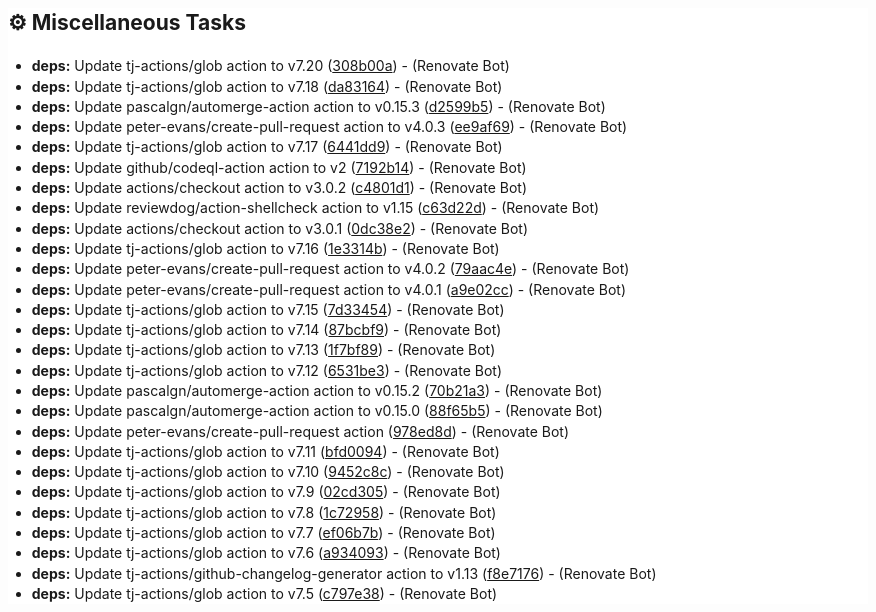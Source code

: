 ## ⚙️ Miscellaneous Tasks

- **deps:** Update tj-actions/glob action to v7.20 ([308b00a](https://github.com/tj-actions/verify-changed-files/commit/308b00a4b64787d7d12181a90d6f65ab8e2a3a9e))  - (Renovate Bot)
- **deps:** Update tj-actions/glob action to v7.18 ([da83164](https://github.com/tj-actions/verify-changed-files/commit/da83164b7ee309614cf68ea60baaf17a4d6a0201))  - (Renovate Bot)
- **deps:** Update pascalgn/automerge-action action to v0.15.3 ([d2599b5](https://github.com/tj-actions/verify-changed-files/commit/d2599b5448fb4476bee9dfeb4014dd0fca7256a9))  - (Renovate Bot)
- **deps:** Update peter-evans/create-pull-request action to v4.0.3 ([ee9af69](https://github.com/tj-actions/verify-changed-files/commit/ee9af69d540925ca6634d2b4da140777401bad08))  - (Renovate Bot)
- **deps:** Update tj-actions/glob action to v7.17 ([6441dd9](https://github.com/tj-actions/verify-changed-files/commit/6441dd9dcd2ed8a5afc852a3c6ad1d418ba9a2cb))  - (Renovate Bot)
- **deps:** Update github/codeql-action action to v2 ([7192b14](https://github.com/tj-actions/verify-changed-files/commit/7192b140acfbf5ad5bcdc14ee7f830f0a7b4299e))  - (Renovate Bot)
- **deps:** Update actions/checkout action to v3.0.2 ([c4801d1](https://github.com/tj-actions/verify-changed-files/commit/c4801d1f7aff4fa3343bd2448011101978dd286f))  - (Renovate Bot)
- **deps:** Update reviewdog/action-shellcheck action to v1.15 ([c63d22d](https://github.com/tj-actions/verify-changed-files/commit/c63d22dafe93af295e4f66d874b05883c957c277))  - (Renovate Bot)
- **deps:** Update actions/checkout action to v3.0.1 ([0dc38e2](https://github.com/tj-actions/verify-changed-files/commit/0dc38e256b9b4aed3d4e8f9f0a7ea36826c5de5e))  - (Renovate Bot)
- **deps:** Update tj-actions/glob action to v7.16 ([1e3314b](https://github.com/tj-actions/verify-changed-files/commit/1e3314b068e2f3a1da3acd3374ee99e1da8cf791))  - (Renovate Bot)
- **deps:** Update peter-evans/create-pull-request action to v4.0.2 ([79aac4e](https://github.com/tj-actions/verify-changed-files/commit/79aac4eccd319cc7903b8c41e30db137df60bbae))  - (Renovate Bot)
- **deps:** Update peter-evans/create-pull-request action to v4.0.1 ([a9e02cc](https://github.com/tj-actions/verify-changed-files/commit/a9e02cc3afd8cf0625d8e07c3a3e8475e42be53f))  - (Renovate Bot)
- **deps:** Update tj-actions/glob action to v7.15 ([7d33454](https://github.com/tj-actions/verify-changed-files/commit/7d334548f16e7373ed3910cd9b68682f649aca62))  - (Renovate Bot)
- **deps:** Update tj-actions/glob action to v7.14 ([87bcbf9](https://github.com/tj-actions/verify-changed-files/commit/87bcbf9eee1407f77d73d369d9f7dfd83455cb12))  - (Renovate Bot)
- **deps:** Update tj-actions/glob action to v7.13 ([1f7bf89](https://github.com/tj-actions/verify-changed-files/commit/1f7bf89fdc0278a9d179bdaab5a91520e66d143f))  - (Renovate Bot)
- **deps:** Update tj-actions/glob action to v7.12 ([6531be3](https://github.com/tj-actions/verify-changed-files/commit/6531be3f1c02ed4d1d053e301ada796c6319635f))  - (Renovate Bot)
- **deps:** Update pascalgn/automerge-action action to v0.15.2 ([70b21a3](https://github.com/tj-actions/verify-changed-files/commit/70b21a354985f2990377d301a28b899c8a40d8ce))  - (Renovate Bot)
- **deps:** Update pascalgn/automerge-action action to v0.15.0 ([88f65b5](https://github.com/tj-actions/verify-changed-files/commit/88f65b59e66e3fe83f218e751ce39e5809a94754))  - (Renovate Bot)
- **deps:** Update peter-evans/create-pull-request action ([978ed8d](https://github.com/tj-actions/verify-changed-files/commit/978ed8d5e863885e40822ebf32b1031669a5e79c))  - (Renovate Bot)
- **deps:** Update tj-actions/glob action to v7.11 ([bfd0094](https://github.com/tj-actions/verify-changed-files/commit/bfd0094173e57b35ead2e1cc3357df0db74f03fb))  - (Renovate Bot)
- **deps:** Update tj-actions/glob action to v7.10 ([9452c8c](https://github.com/tj-actions/verify-changed-files/commit/9452c8c99931f68ee101c9396ab536e6a0723ce1))  - (Renovate Bot)
- **deps:** Update tj-actions/glob action to v7.9 ([02cd305](https://github.com/tj-actions/verify-changed-files/commit/02cd305813265365c3ecc504e676996bf6cdbc0d))  - (Renovate Bot)
- **deps:** Update tj-actions/glob action to v7.8 ([1c72958](https://github.com/tj-actions/verify-changed-files/commit/1c7295865c0c64f23d41fe561f48f0133b570c1f))  - (Renovate Bot)
- **deps:** Update tj-actions/glob action to v7.7 ([ef06b7b](https://github.com/tj-actions/verify-changed-files/commit/ef06b7bae072f5b3b6baf682ae169c303a61b7b3))  - (Renovate Bot)
- **deps:** Update tj-actions/glob action to v7.6 ([a934093](https://github.com/tj-actions/verify-changed-files/commit/a9340930c654470d3eba75ec2b623d2066a3839e))  - (Renovate Bot)
- **deps:** Update tj-actions/github-changelog-generator action to v1.13 ([f8e7176](https://github.com/tj-actions/verify-changed-files/commit/f8e717669e822b086702cebe32aca7a40b1454b7))  - (Renovate Bot)
- **deps:** Update tj-actions/glob action to v7.5 ([c797e38](https://github.com/tj-actions/verify-changed-files/commit/c797e38ae8a461a47679443ee5960b006d32dcef))  - (Renovate Bot)
